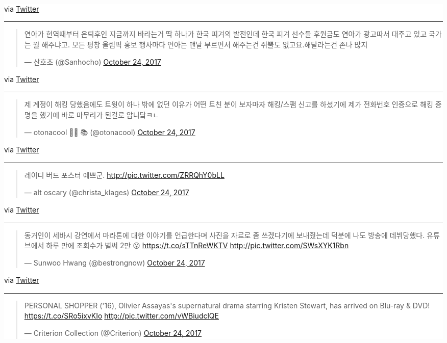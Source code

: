 
via [Twitter]( http://twitter.com/Sanhocho/status/922841171688243200)


- - - - -

<blockquote class="twitter-tweet"><p lang="ko" dir="ltr">연아가 현역때부터 은퇴후인 지금까지 바라는거 딱 하나가 한국 피겨의 발전인데 한국 피겨 선수들 후원금도 연아가 광고따서 대주고 있고 국가는 뭘 해주냐고. 모든 평창 올림픽 홍보 행사마다 연아는 맨날 부르면서 해주는건 쥐뿔도 없고요.해달라는건 존나 많지</p>&mdash; 산호초 (@Sanhocho) <a href="https://twitter.com/Sanhocho/status/922841898842185729?ref_src=twsrc%5Etfw">October 24, 2017</a></blockquote>
<script async src="//platform.twitter.com/widgets.js" charset="utf-8"></script>


via [Twitter]( http://twitter.com/Sanhocho/status/922841898842185729)


- - - - -

<blockquote class="twitter-tweet"><p lang="ko" dir="ltr">제 계정이 해킹 당했음에도 트윗이 하나 밖에 없던 이유가 어떤 트친 분이 보자마자 해킹/스팸 신고를 하셨기에 제가 전화번호 인증으로 해킹 증명을 했기에 바로 마무리가 된걸로 압니닼ㅋㄴ</p>&mdash; otonacool 🏳️‍🌈 📚 (@otonacool) <a href="https://twitter.com/otonacool/status/922842861657210880?ref_src=twsrc%5Etfw">October 24, 2017</a></blockquote>
<script async src="//platform.twitter.com/widgets.js" charset="utf-8"></script>


via [Twitter]( http://twitter.com/otonacool/status/922842861657210880)


- - - - -

<blockquote class="twitter-tweet"><p lang="ko" dir="ltr">레이디 버드 포스터 예쁘군. <a href="https://t.co/ZRRQhY0bLL">http://pic.twitter.com/ZRRQhY0bLL</a></p>&mdash; alt oscary (@christa_klages) <a href="https://twitter.com/christa_klages/status/922845862258077698?ref_src=twsrc%5Etfw">October 24, 2017</a></blockquote>
<script async src="//platform.twitter.com/widgets.js" charset="utf-8"></script>


via [Twitter]( http://twitter.com/christa_klages/status/922845862258077698)


- - - - -

<blockquote class="twitter-tweet"><p lang="ko" dir="ltr">동거인이 세바시 강연에서 마라톤에 대한 이야기를 언급한다며 사진을 자료로 좀 쓰겠다기에 보내줬는데 덕분에 나도 방송에 데뷔당했다. 유튜브에서 하루 만에 조회수가 벌써 2만 😵 <a href="https://t.co/sTTnReWKTV">https://t.co/sTTnReWKTV</a> <a href="https://t.co/SWsXYK1Rbn">http://pic.twitter.com/SWsXYK1Rbn</a></p>&mdash; Sunwoo Hwang (@bestrongnow) <a href="https://twitter.com/bestrongnow/status/922799937774952448?ref_src=twsrc%5Etfw">October 24, 2017</a></blockquote>
<script async src="//platform.twitter.com/widgets.js" charset="utf-8"></script>


via [Twitter]( http://twitter.com/bestrongnow/status/922799937774952448)


- - - - -

<blockquote class="twitter-tweet"><p lang="en" dir="ltr">PERSONAL SHOPPER (&#39;16), Olivier Assayas&#39;s supernatural drama starring Kristen Stewart, has arrived on Blu-ray &amp; DVD! <a href="https://t.co/SRo5ixvKIo">https://t.co/SRo5ixvKIo</a> <a href="https://t.co/vWBiudclQE">http://pic.twitter.com/vWBiudclQE</a></p>&mdash; Criterion Collection (@Criterion) <a href="https://twitter.com/Criterion/status/922828752077381632?ref_src=twsrc%5Etfw">October 24, 2017</a></blockquote>
<script async src="//platform.twitter.com/widgets.js" charset="utf-8"></script>
